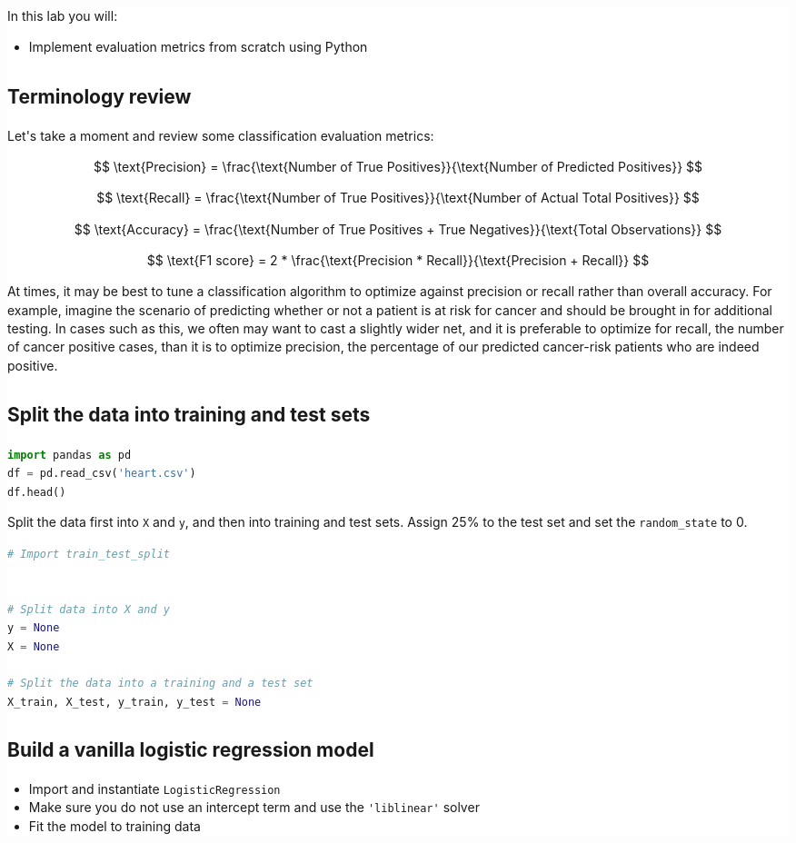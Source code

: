 In this lab you will: 

- Implement evaluation metrics from scratch using Python 



## Terminology review  

Let's take a moment and review some classification evaluation metrics:  


$$ \text{Precision} = \frac{\text{Number of True Positives}}{\text{Number of Predicted Positives}} $$    

$$ \text{Recall} = \frac{\text{Number of True Positives}}{\text{Number of Actual Total Positives}} $$  
  
$$ \text{Accuracy} = \frac{\text{Number of True Positives + True Negatives}}{\text{Total Observations}} $$

$$ \text{F1 score} = 2 * \frac{\text{Precision * Recall}}{\text{Precision + Recall}} $$


At times, it may be best to tune a classification algorithm to optimize against precision or recall rather than overall accuracy. For example, imagine the scenario of predicting whether or not a patient is at risk for cancer and should be brought in for additional testing. In cases such as this, we often may want to cast a slightly wider net, and it is preferable to optimize for recall, the number of cancer positive cases, than it is to optimize precision, the percentage of our predicted cancer-risk patients who are indeed positive.

## Split the data into training and test sets


```python
import pandas as pd
df = pd.read_csv('heart.csv')
df.head()
```

Split the data first into `X` and `y`, and then into training and test sets. Assign 25% to the test set and set the `random_state` to 0. 


```python
# Import train_test_split


# Split data into X and y
y = None
X = None

# Split the data into a training and a test set
X_train, X_test, y_train, y_test = None
```

## Build a vanilla logistic regression model

- Import and instantiate `LogisticRegression` 
- Make sure you do not use an intercept term and use the `'liblinear'` solver 
- Fit the model to training data
